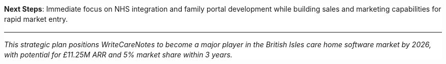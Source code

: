 **Next Steps**: Immediate focus on NHS integration and family portal development while building sales and marketing capabilities for rapid market entry.

---

*This strategic plan positions WriteCareNotes to become a major player in the British Isles care home software market by 2026, with potential for £11.25M ARR and 5% market share within 3 years.*